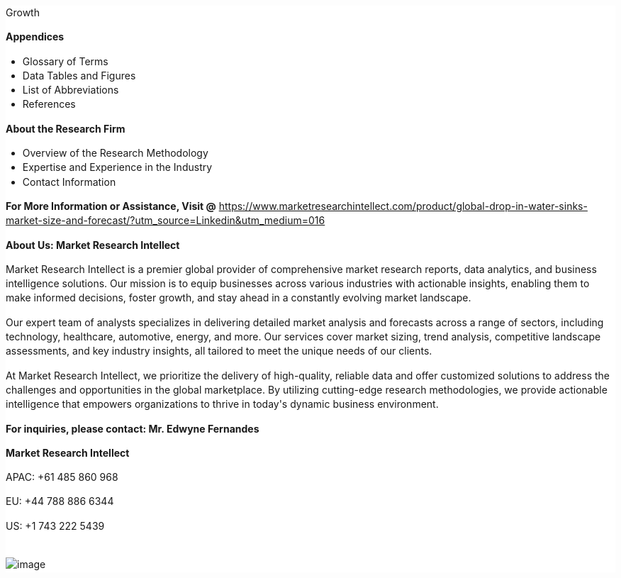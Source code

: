 Growth</li></ul><p><strong>Appendices</strong></p><ul><li>Glossary of Terms</li><li>Data Tables and Figures</li><li>List of Abbreviations</li><li>References</li></ul><p><strong>About the Research Firm</strong></p><ul><li>Overview of the Research Methodology</li><li>Expertise and Experience in the Industry</li><li>Contact Information</li></ul></div><div class="article-main__content" data-test-id="publishing-text-block"><p><span class="font-[700]"><strong>For More Information or Assistance, Visit @</strong>&nbsp;<a href="https://www.marketresearchintellect.com/product/global-drop-in-water-sinks-market-size-and-forecast/?utm_source=Linkedin&utm_medium=016">https://www.marketresearchintellect.com/product/global-drop-in-water-sinks-market-size-and-forecast/?utm_source=Linkedin&utm_medium=016</a></span></p><p><strong>About Us: Market Research Intellect</strong></p><p>Market Research Intellect is a premier global provider of comprehensive market research reports, data analytics, and business intelligence solutions. Our mission is to equip businesses across various industries with actionable insights, enabling them to make informed decisions, foster growth, and stay ahead in a constantly evolving market landscape.</p><p>Our expert team of analysts specializes in delivering detailed market analysis and forecasts across a range of sectors, including technology, healthcare, automotive, energy, and more. Our services cover market sizing, trend analysis, competitive landscape assessments, and key industry insights, all tailored to meet the unique needs of our clients.</p><p>At Market Research Intellect, we prioritize the delivery of high-quality, reliable data and offer customized solutions to address the challenges and opportunities in the global marketplace. By utilizing cutting-edge research methodologies, we provide actionable intelligence that empowers organizations to thrive in today's dynamic business environment.</p><p><strong>For inquiries, please contact: Mr. Edwyne Fernandes</strong></p><p><strong>Market Research Intellect</strong></p><p>APAC: +61 485 860 968</p><p>EU: +44 788 886 6344</p><p>US: +1 743 222 5439</p></div><div class="article-main__content" data-test-id="publishing-text-block">&nbsp;</div>
![image](https://github.com/user-attachments/assets/f52b505d-f6c1-495a-bfe6-796df783a516)
